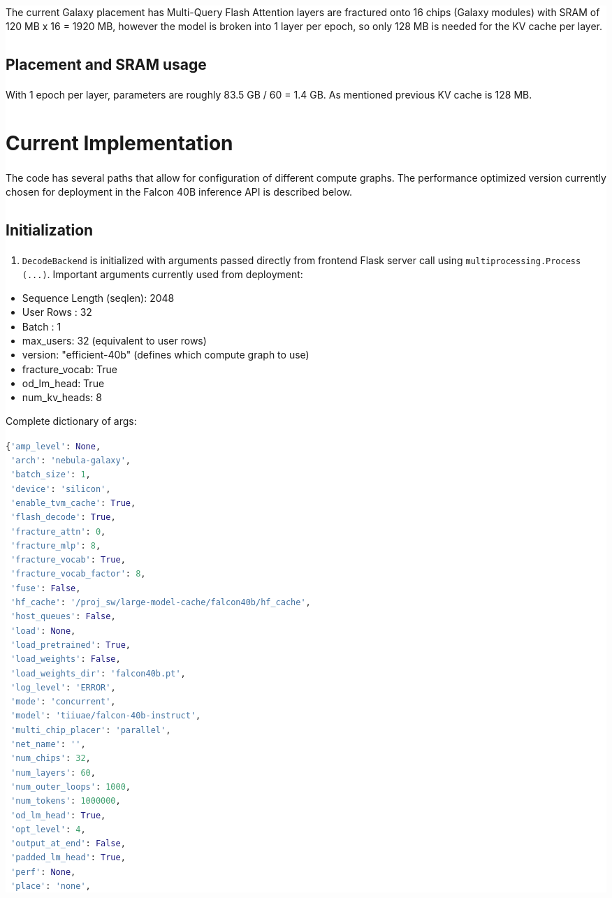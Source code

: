 The current Galaxy placement has Multi-Query Flash Attention layers are fractured onto 16 chips (Galaxy modules) with SRAM of 120 MB x 16 = 1920 MB, however the model is broken into 1 layer per epoch, so only 128 MB is needed for the KV cache per layer.

## Placement and SRAM usage

With 1 epoch per layer, parameters are roughly 83.5 GB / 60 = 1.4 GB. As mentioned previous KV cache is 128 MB.

# Current Implementation

The code has several paths that allow for configuration of different compute graphs. The performance optimized version currently chosen for deployment in the Falcon 40B inference API is described below.

## Initialization

1. `DecodeBackend` is initialized with arguments passed directly from frontend Flask server call using `multiprocessing.Process(...)`.
Important arguments currently used from deployment:

* Sequence Length (seqlen): 2048
* User Rows : 32
* Batch : 1
* max_users: 32 (equivalent to user rows)
* version: "efficient-40b" (defines which compute graph to use)
* fracture_vocab: True
* od_lm_head: True
* num_kv_heads: 8

Complete dictionary of args:
```python
{'amp_level': None,
 'arch': 'nebula-galaxy',
 'batch_size': 1,
 'device': 'silicon',
 'enable_tvm_cache': True,
 'flash_decode': True,
 'fracture_attn': 0,
 'fracture_mlp': 8,
 'fracture_vocab': True,
 'fracture_vocab_factor': 8,
 'fuse': False,
 'hf_cache': '/proj_sw/large-model-cache/falcon40b/hf_cache',
 'host_queues': False,
 'load': None,
 'load_pretrained': True,
 'load_weights': False,
 'load_weights_dir': 'falcon40b.pt',
 'log_level': 'ERROR',
 'mode': 'concurrent',
 'model': 'tiiuae/falcon-40b-instruct',
 'multi_chip_placer': 'parallel',
 'net_name': '',
 'num_chips': 32,
 'num_layers': 60,
 'num_outer_loops': 1000,
 'num_tokens': 1000000,
 'od_lm_head': True,
 'opt_level': 4,
 'output_at_end': False,
 'padded_lm_head': True,
 'perf': None,
 'place': 'none',
```
